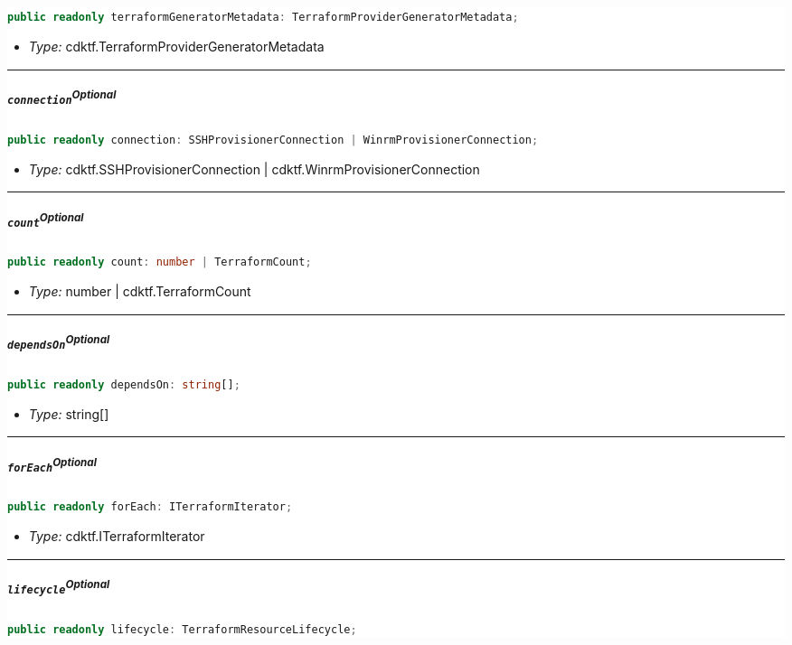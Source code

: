 ```typescript
public readonly terraformGeneratorMetadata: TerraformProviderGeneratorMetadata;
```

- *Type:* cdktf.TerraformProviderGeneratorMetadata

---

##### `connection`<sup>Optional</sup> <a name="connection" id="@cdktf/provider-hcp.privateLink.PrivateLink.property.connection"></a>

```typescript
public readonly connection: SSHProvisionerConnection | WinrmProvisionerConnection;
```

- *Type:* cdktf.SSHProvisionerConnection | cdktf.WinrmProvisionerConnection

---

##### `count`<sup>Optional</sup> <a name="count" id="@cdktf/provider-hcp.privateLink.PrivateLink.property.count"></a>

```typescript
public readonly count: number | TerraformCount;
```

- *Type:* number | cdktf.TerraformCount

---

##### `dependsOn`<sup>Optional</sup> <a name="dependsOn" id="@cdktf/provider-hcp.privateLink.PrivateLink.property.dependsOn"></a>

```typescript
public readonly dependsOn: string[];
```

- *Type:* string[]

---

##### `forEach`<sup>Optional</sup> <a name="forEach" id="@cdktf/provider-hcp.privateLink.PrivateLink.property.forEach"></a>

```typescript
public readonly forEach: ITerraformIterator;
```

- *Type:* cdktf.ITerraformIterator

---

##### `lifecycle`<sup>Optional</sup> <a name="lifecycle" id="@cdktf/provider-hcp.privateLink.PrivateLink.property.lifecycle"></a>

```typescript
public readonly lifecycle: TerraformResourceLifecycle;
```

